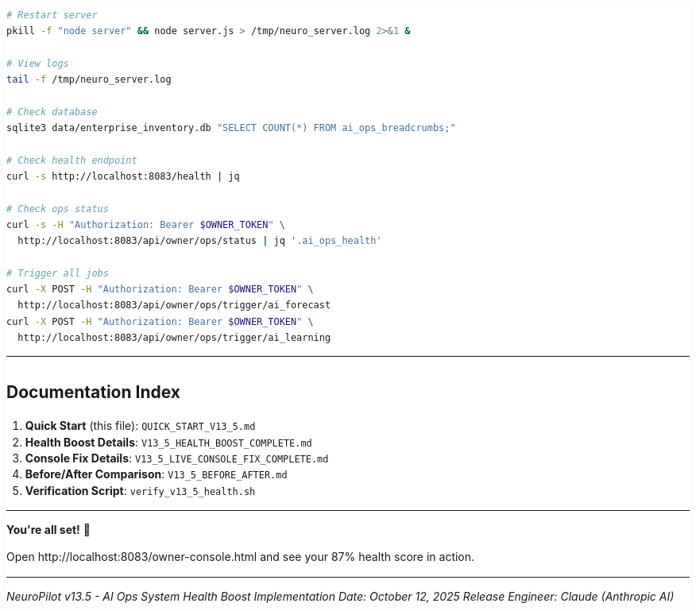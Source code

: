 ```bash
# Restart server
pkill -f "node server" && node server.js > /tmp/neuro_server.log 2>&1 &

# View logs
tail -f /tmp/neuro_server.log

# Check database
sqlite3 data/enterprise_inventory.db "SELECT COUNT(*) FROM ai_ops_breadcrumbs;"

# Check health endpoint
curl -s http://localhost:8083/health | jq

# Check ops status
curl -s -H "Authorization: Bearer $OWNER_TOKEN" \
  http://localhost:8083/api/owner/ops/status | jq '.ai_ops_health'

# Trigger all jobs
curl -X POST -H "Authorization: Bearer $OWNER_TOKEN" \
  http://localhost:8083/api/owner/ops/trigger/ai_forecast
curl -X POST -H "Authorization: Bearer $OWNER_TOKEN" \
  http://localhost:8083/api/owner/ops/trigger/ai_learning
```

---

## Documentation Index

1. **Quick Start** (this file): `QUICK_START_V13_5.md`
2. **Health Boost Details**: `V13_5_HEALTH_BOOST_COMPLETE.md`
3. **Console Fix Details**: `V13_5_LIVE_CONSOLE_FIX_COMPLETE.md`
4. **Before/After Comparison**: `V13_5_BEFORE_AFTER.md`
5. **Verification Script**: `verify_v13_5_health.sh`

---

**You're all set!** 🚀

Open http://localhost:8083/owner-console.html and see your 87% health score in action.

---

*NeuroPilot v13.5 - AI Ops System Health Boost*
*Implementation Date: October 12, 2025*
*Release Engineer: Claude (Anthropic AI)*
